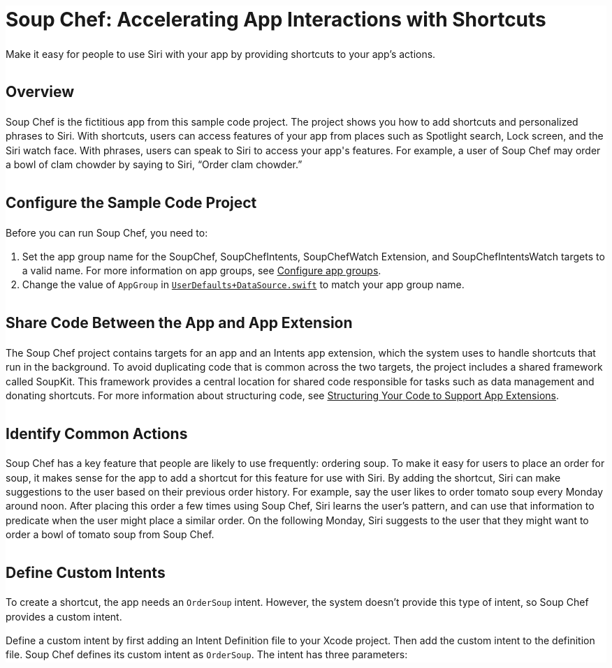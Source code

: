 # Soup Chef: Accelerating App Interactions with Shortcuts

Make it easy for people to use Siri with your app by providing shortcuts to your app’s actions.

## Overview

Soup Chef is the fictitious app from this sample code project. The project shows you how to add shortcuts and personalized phrases to Siri. With shortcuts, users can access features of your app from places such as Spotlight search, Lock screen, and the Siri watch face. With phrases, users can speak to Siri to access your app's features. For example, a user of Soup Chef may order a bowl of clam chowder by saying to Siri, “Order clam chowder.”

## Configure the Sample Code Project

Before you can run Soup Chef, you need to:

1. Set the app group name for the SoupChef, SoupChefIntents, SoupChefWatch Extension, and SoupChefIntentsWatch targets to a valid name. For more information on app groups, see [Configure app groups](https://help.apple.com/xcode/mac/current/#/dev8dd3880fe).
2. Change the value of `AppGroup` in [`UserDefaults+DataSource.swift`](x-source-tag://app_group) to match your app group name.

## Share Code Between the App and App Extension

The Soup Chef project contains targets for an app and an Intents app extension, which the system uses to handle shortcuts that run in the background. To avoid duplicating code that is common across the two targets, the project includes a shared framework called SoupKit. This framework provides a central location for shared code responsible for tasks such as data management and donating shortcuts.
For more information about structuring code, see [Structuring Your Code to Support App Extensions](https://developer.apple.com/documentation/sirikit/intent_handling_infrastructure/structuring_your_code_to_support_app_extensions).

## Identify Common Actions

Soup Chef has a key feature that people are likely to use frequently: ordering soup. To make it easy for users to place an order for soup, it makes sense for the app to add a shortcut for this feature for use with Siri. By adding the shortcut, Siri can make suggestions to the user based on their previous order history. For example, say the user likes to order tomato soup every Monday around noon. After placing this order a few times using Soup Chef, Siri learns the user’s pattern, and can use that information to predicate when the user might place a similar order. On the following Monday, Siri suggests to the user that they might want to order a bowl of tomato soup from Soup Chef.

## Define Custom Intents

To create a shortcut, the app needs an `OrderSoup` intent. However, the system doesn’t provide this type of intent, so Soup Chef provides a custom intent.

Define a custom intent by first adding an Intent Definition file to your Xcode project. Then add the custom intent to the definition file. Soup Chef defines its custom intent as `OrderSoup`. The intent has three parameters:
